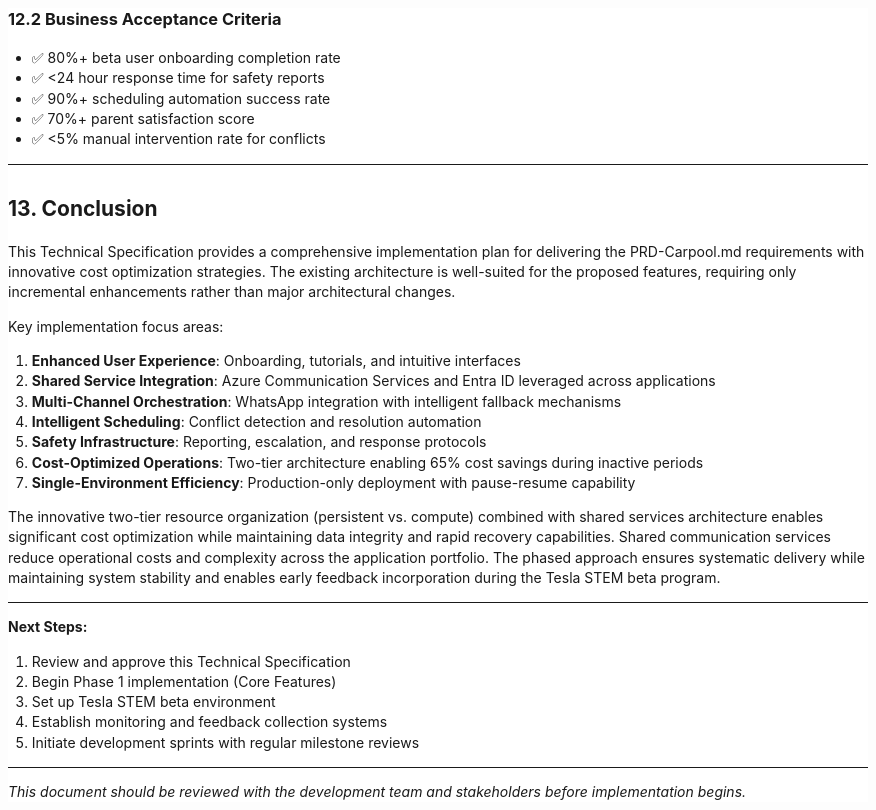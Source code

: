 ### 12.2 Business Acceptance Criteria

- ✅ 80%+ beta user onboarding completion rate
- ✅ <24 hour response time for safety reports
- ✅ 90%+ scheduling automation success rate
- ✅ 70%+ parent satisfaction score
- ✅ <5% manual intervention rate for conflicts

---

## 13. Conclusion

This Technical Specification provides a comprehensive implementation plan for delivering the PRD-Carpool.md requirements with innovative cost optimization strategies. The existing architecture is well-suited for the proposed features, requiring only incremental enhancements rather than major architectural changes.

Key implementation focus areas:

1. **Enhanced User Experience**: Onboarding, tutorials, and intuitive interfaces
2. **Shared Service Integration**: Azure Communication Services and Entra ID leveraged across applications
3. **Multi-Channel Orchestration**: WhatsApp integration with intelligent fallback mechanisms
4. **Intelligent Scheduling**: Conflict detection and resolution automation
5. **Safety Infrastructure**: Reporting, escalation, and response protocols
6. **Cost-Optimized Operations**: Two-tier architecture enabling 65% cost savings during inactive periods
7. **Single-Environment Efficiency**: Production-only deployment with pause-resume capability

The innovative two-tier resource organization (persistent vs. compute) combined with shared services architecture enables significant cost optimization while maintaining data integrity and rapid recovery capabilities. Shared communication services reduce operational costs and complexity across the application portfolio. The phased approach ensures systematic delivery while maintaining system stability and enables early feedback incorporation during the Tesla STEM beta program.

---

**Next Steps:**

1. Review and approve this Technical Specification
2. Begin Phase 1 implementation (Core Features)
3. Set up Tesla STEM beta environment
4. Establish monitoring and feedback collection systems
5. Initiate development sprints with regular milestone reviews

---

_This document should be reviewed with the development team and stakeholders before implementation begins._
